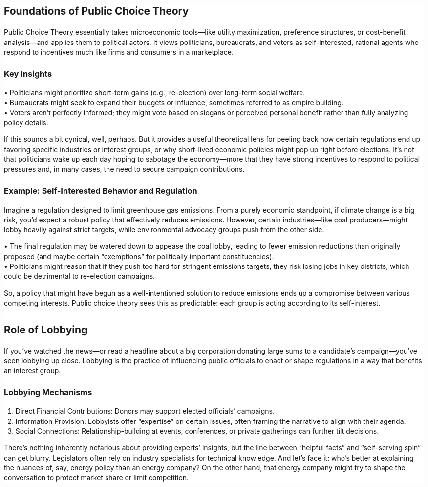## Foundations of Public Choice Theory
Public Choice Theory essentially takes microeconomic tools—like utility maximization, preference structures, or cost-benefit analysis—and applies them to political actors. It views politicians, bureaucrats, and voters as self-interested, rational agents who respond to incentives much like firms and consumers in a marketplace.

### Key Insights
• Politicians might prioritize short-term gains (e.g., re-election) over long-term social welfare.  
• Bureaucrats might seek to expand their budgets or influence, sometimes referred to as empire building.  
• Voters aren’t perfectly informed; they might vote based on slogans or perceived personal benefit rather than fully analyzing policy details.  

If this sounds a bit cynical, well, perhaps. But it provides a useful theoretical lens for peeling back how certain regulations end up favoring specific industries or interest groups, or why short-lived economic policies might pop up right before elections. It’s not that politicians wake up each day hoping to sabotage the economy—more that they have strong incentives to respond to political pressures and, in many cases, the need to secure campaign contributions.

### Example: Self-Interested Behavior and Regulation
Imagine a regulation designed to limit greenhouse gas emissions. From a purely economic standpoint, if climate change is a big risk, you’d expect a robust policy that effectively reduces emissions. However, certain industries—like coal producers—might lobby heavily against strict targets, while environmental advocacy groups push from the other side.

• The final regulation may be watered down to appease the coal lobby, leading to fewer emission reductions than originally proposed (and maybe certain “exemptions” for politically important constituencies).  
• Politicians might reason that if they push too hard for stringent emissions targets, they risk losing jobs in key districts, which could be detrimental to re-election campaigns.

So, a policy that might have begun as a well-intentioned solution to reduce emissions ends up a compromise between various competing interests. Public choice theory sees this as predictable: each group is acting according to its self-interest.

## Role of Lobbying
If you’ve watched the news—or read a headline about a big corporation donating large sums to a candidate’s campaign—you’ve seen lobbying up close. Lobbying is the practice of influencing public officials to enact or shape regulations in a way that benefits an interest group.

### Lobbying Mechanisms
1. Direct Financial Contributions: Donors may support elected officials’ campaigns.  
2. Information Provision: Lobbyists offer “expertise” on certain issues, often framing the narrative to align with their agenda.  
3. Social Connections: Relationship-building at events, conferences, or private gatherings can further tilt decisions.

There’s nothing inherently nefarious about providing experts’ insights, but the line between “helpful facts” and “self-serving spin” can get blurry. Legislators often rely on industry specialists for technical knowledge. And let’s face it: who’s better at explaining the nuances of, say, energy policy than an energy company? On the other hand, that energy company might try to shape the conversation to protect market share or limit competition.
